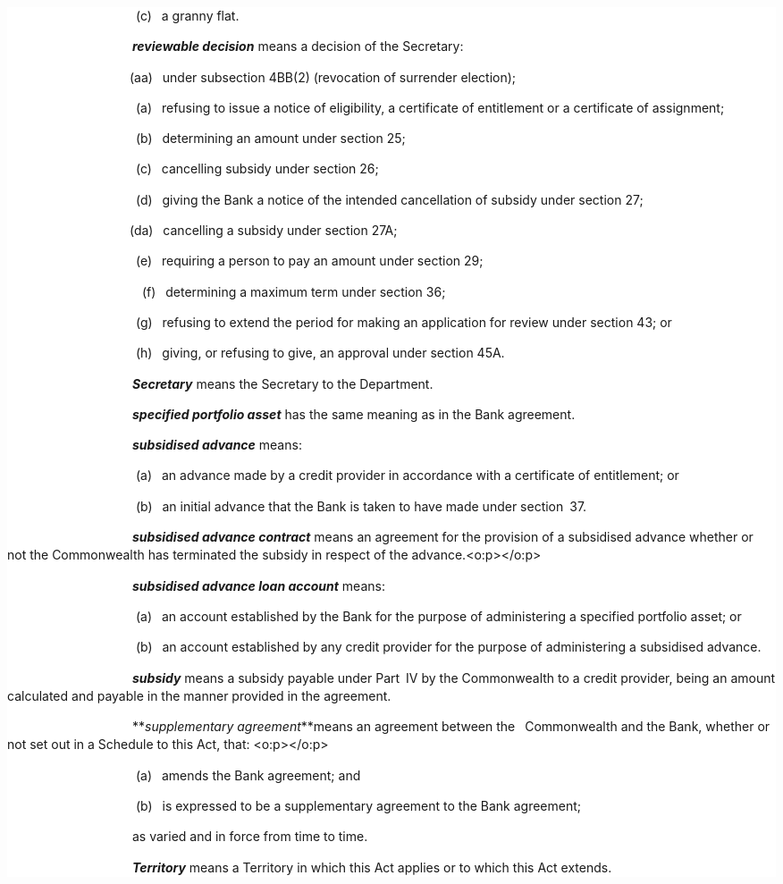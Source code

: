                      (c)  a granny flat.

                    <a name="review-decision"></a>**_reviewable decision_** means a decision of the Secretary:

                    (aa)  under subsection 4BB(2) (revocation of surrender election);

                     (a)  refusing to issue a notice of eligibility, a certificate of entitlement or a certificate of assignment;

                     (b)  determining an amount under section 25;

                     (c)  cancelling subsidy under section 26;

                     (d)  giving the Bank a notice of the intended cancellation of subsidy under section 27;

                    (da)  cancelling a subsidy under section 27A;

                     (e)  requiring a person to pay an amount under section 29;

                      (f)  determining a maximum term under section 36;

                     (g)  refusing to extend the period for making an application for review under section 43; or

                     (h)  giving, or refusing to give, an approval under section 45A.

                    <a name="secretari"></a>**_Secretary_** means the Secretary to the Department.

                    <a name="specifi-portfolio-asset"></a>**_specified portfolio asset_** has the same meaning as in the Bank agreement.

                    <a name="subsidis-advanc"></a>**_subsidised advance_** means:

                     (a)  an advance made by a credit provider in accordance with a certificate of entitlement; or

                     (b)  an initial advance that the Bank is taken to have made under section 37.

                    <a name="subsidis-advanc-contract"></a>**_subsidised advance contract_** means an agreement for the provision of a subsidised advance whether or not the Commonwealth has terminated the subsidy in respect of the advance.<o:p></o:p>

                    <a name="subsidis-advanc-loan-account"></a>**_subsidised advance loan account_** means:

                     (a)  an account established by the Bank for the purpose of administering a specified portfolio asset; or

                     (b)  an account established by any credit provider for the purpose of administering a subsidised advance.

                    <a name="subsidi"></a>**_subsidy_** means a subsidy payable under Part IV by the Commonwealth to a credit provider, being an amount calculated and payable in the manner provided in the agreement.

                    <a name="supplementari-agreem"></a>**_supplementary agreement_**means an agreement between the<span style="mso-spacerun: yes">  </span>Commonwealth and the Bank, whether or not set out in a Schedule to this Act, that: <o:p></o:p>

                     (a)  amends the Bank agreement; and

                     (b)  is expressed to be a supplementary agreement to the Bank agreement;

                    as varied and in force from time to time.

                    <a name="territori"></a>**_Territory_** means a Territory in which this Act applies or to which this Act extends.
